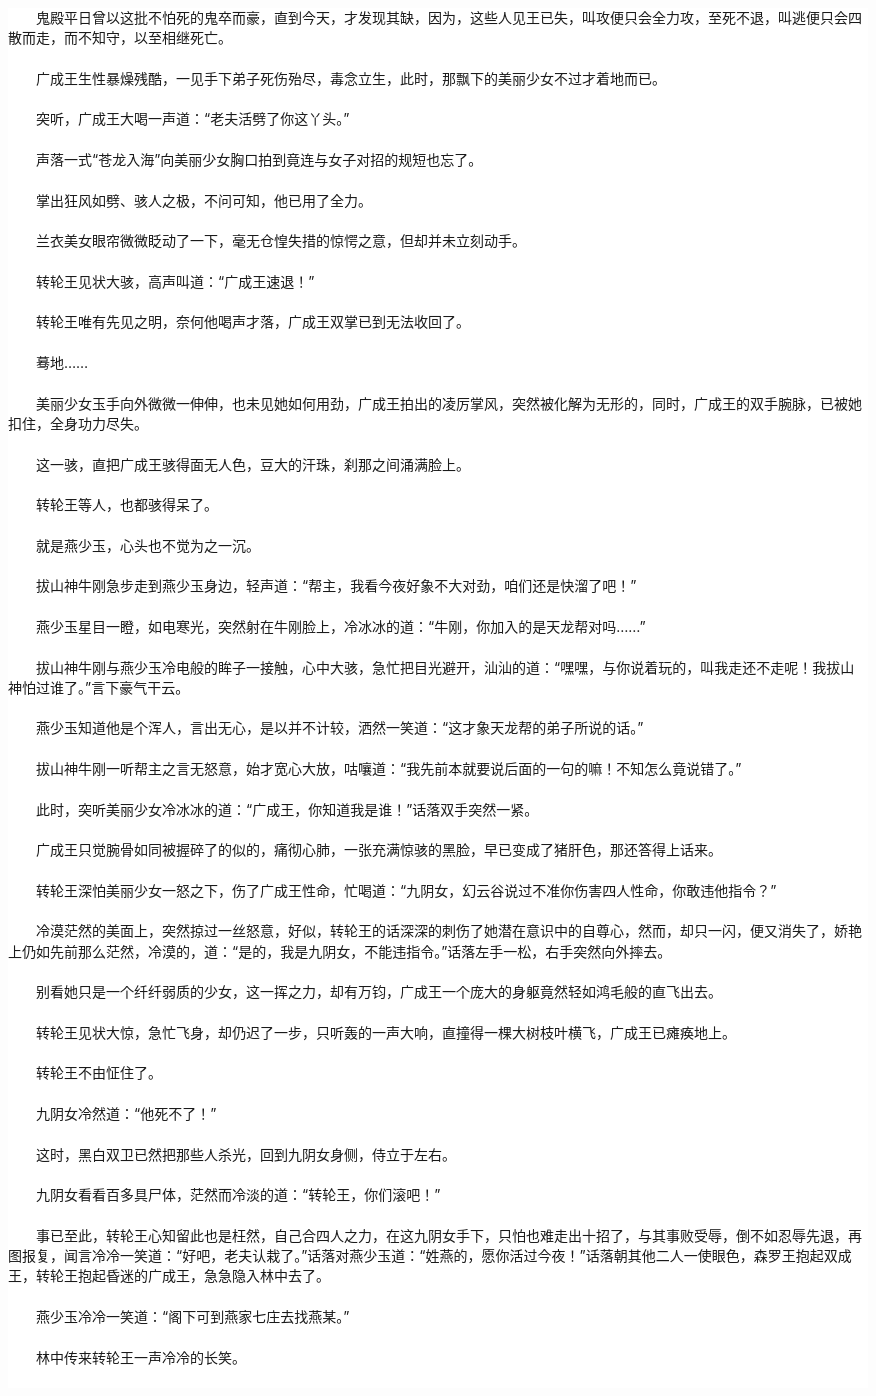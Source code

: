 　　鬼殿平日曾以这批不怕死的鬼卒而豪，直到今天，才发现其缺，因为，这些人见王已失，叫攻便只会全力攻，至死不退，叫逃便只会四散而走，而不知守，以至相继死亡。<br />
<br />
　　广成王生性暴燥残酷，一见手下弟子死伤殆尽，毒念立生，此时，那飘下的美丽少女不过才着地而已。<br />
<br />
　　突听，广成王大喝一声道：“老夫活劈了你这丫头。”<br />
<br />
　　声落一式“苍龙入海”向美丽少女胸口拍到竟连与女子对招的规短也忘了。<br />
<br />
　　掌出狂风如劈、骇人之极，不问可知，他已用了全力。<br />
<br />
　　兰衣美女眼帘微微眨动了一下，毫无仓惶失措的惊愕之意，但却并未立刻动手。<br />
<br />
　　转轮王见状大骇，高声叫道：“广成王速退！”<br />
<br />
　　转轮王唯有先见之明，奈何他喝声才落，广成王双掌已到无法收回了。<br />
<br />
　　蓦地……<br />
<br />
　　美丽少女玉手向外微微一伸伸，也未见她如何用劲，广成王拍出的凌厉掌风，突然被化解为无形的，同时，广成王的双手腕脉，已被她扣住，全身功力尽失。<br />
<br />
　　这一骇，直把广成王骇得面无人色，豆大的汗珠，刹那之间涌满脸上。<br />
<br />
　　转轮王等人，也都骇得呆了。<br />
<br />
　　就是燕少玉，心头也不觉为之一沉。<br />
<br />
　　拔山神牛刚急步走到燕少玉身边，轻声道：“帮主，我看今夜好象不大对劲，咱们还是快溜了吧！”<br />
<br />
　　燕少玉星目一瞪，如电寒光，突然射在牛刚脸上，冷冰冰的道：“牛刚，你加入的是天龙帮对吗……”<br />
<br />
　　拔山神牛刚与燕少玉冷电般的眸子一接触，心中大骇，急忙把目光避开，汕汕的道：“嘿嘿，与你说着玩的，叫我走还不走呢！我拔山神怕过谁了。”言下豪气干云。<br />
<br />
　　燕少玉知道他是个浑人，言出无心，是以并不计较，洒然一笑道：“这才象天龙帮的弟子所说的话。”<br />
<br />
　　拔山神牛刚一听帮主之言无怒意，始才宽心大放，咕嚷道：“我先前本就要说后面的一句的嘛！不知怎么竟说错了。”<br />
<br />
　　此时，突听美丽少女冷冰冰的道：“广成王，你知道我是谁！”话落双手突然一紧。<br />
<br />
　　广成王只觉腕骨如同被握碎了的似的，痛彻心肺，一张充满惊骇的黑脸，早已变成了猪肝色，那还答得上话来。<br />
<br />
　　转轮王深怕美丽少女一怒之下，伤了广成王性命，忙喝道：“九阴女，幻云谷说过不准你伤害四人性命，你敢违他指令？”<br />
<br />
　　冷漠茫然的美面上，突然掠过一丝怒意，好似，转轮王的话深深的刺伤了她潜在意识中的自尊心，然而，却只一闪，便又消失了，娇艳上仍如先前那么茫然，冷漠的，道：“是的，我是九阴女，不能违指令。”话落左手一松，右手突然向外摔去。<br />
<br />
　　别看她只是一个纤纤弱质的少女，这一挥之力，却有万钧，广成王一个庞大的身躯竟然轻如鸿毛般的直飞出去。<br />
<br />
　　转轮王见状大惊，急忙飞身，却仍迟了一步，只听轰的一声大响，直撞得一棵大树枝叶横飞，广成王已瘫痪地上。<br />
<br />
　　转轮王不由怔住了。<br />
<br />
　　九阴女冷然道：“他死不了！”<br />
<br />
　　这时，黑白双卫已然把那些人杀光，回到九阴女身侧，侍立于左右。<br />
<br />
　　九阴女看看百多具尸体，茫然而冷淡的道：“转轮王，你们滚吧！”<br />
<br />
　　事已至此，转轮王心知留此也是枉然，自己合四人之力，在这九阴女手下，只怕也难走出十招了，与其事败受辱，倒不如忍辱先退，再图报复，闻言冷冷一笑道：“好吧，老夫认栽了。”话落对燕少玉道：“姓燕的，愿你活过今夜！”话落朝其他二人一使眼色，森罗王抱起双成王，转轮王抱起昏迷的广成王，急急隐入林中去了。<br />
<br />
　　燕少玉冷冷一笑道：“阁下可到燕家七庄去找燕某。”<br />
<br />
　　林中传来转轮王一声冷冷的长笑。<br />
<br />